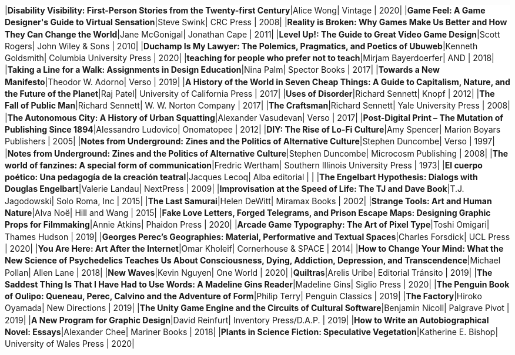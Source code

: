 |**Disability Visibility: First-Person Stories from the Twenty-first Century**|Alice  Wong| Vintage | 2020|
|**Game Feel: A Game Designer's Guide to Virtual Sensation**|Steve Swink| CRC Press | 2008|
|**Reality is Broken: Why Games Make Us Better and How They Can Change the World**|Jane McGonigal| Jonathan Cape | 2011|
|**Level Up!: The Guide to Great Video Game Design**|Scott Rogers| John Wiley & Sons | 2010|
|**Duchamp Is My Lawyer: The Polemics, Pragmatics, and Poetics of Ubuweb**|Kenneth Goldsmith| Columbia University Press | 2020|
|**teaching for people who prefer not to teach**|Mirjam Bayerdoerfer| AND | 2018|
|**Taking a Line for a Walk: Assignments in Design Education**|Nina Palm| Spector Books | 2017|
|**Towards a New Manifesto**|Theodor W. Adorno| Verso | 2019|
|**A History of the World in Seven Cheap Things: A Guide to Capitalism, Nature, and the Future of the Planet**|Raj Patel| University of California Press | 2017|
|**Uses of Disorder**|Richard Sennett| Knopf | 2012|
|**The Fall of Public Man**|Richard Sennett| W. W. Norton  Company | 2017|
|**The Craftsman**|Richard Sennett| Yale University Press | 2008|
|**The Autonomous City: A History of Urban Squatting**|Alexander Vasudevan| Verso | 2017|
|**Post-Digital Print – The Mutation of Publishing Since 1894**|Alessandro Ludovico| Onomatopee | 2012|
|**DIY: The Rise of Lo-Fi Culture**|Amy Spencer| Marion Boyars Publishers | 2005|
|**Notes from Underground: Zines and the Politics of Alternative Culture**|Stephen Duncombe| Verso | 1997|
|**Notes from Underground: Zines and the Politics of Alternative Culture**|Stephen Duncombe| Microcosm Publishing | 2008|
|**The world of fanzines: A special form of communication**|Fredric Wertham| Southern Illinois University Press | 1973|
|**El cuerpo poético: Una pedagogía de la creación teatral**|Jacques Lecoq| Alba editorial | |
|**The Engelbart Hypothesis: Dialogs with Douglas Engelbart**|Valerie Landau| NextPress | 2009|
|**Improvisation at the Speed of Life: The TJ and Dave Book**|T.J. Jagodowski| Solo Roma, Inc | 2015|
|**The Last Samurai**|Helen DeWitt| Miramax Books | 2002|
|**Strange Tools: Art and Human Nature**|Alva Noë| Hill and Wang | 2015|
|**Fake Love Letters, Forged Telegrams, and Prison Escape Maps: Designing Graphic Props for Filmmaking**|Annie Atkins| Phaidon Press | 2020|
|**Arcade Game Typography: The Art of Pixel Type**|Toshi Omigari| Thames  Hudson | 2019|
|**Georges Perec’s Geographies: Material, Performative and Textual Spaces**|Charles Forsdick| UCL Press | 2020|
|**You Are Here: Art After the Internet**|Omar Kholeif| Cornerhouse & SPACE | 2014|
|**How to Change Your Mind: What the New Science of Psychedelics Teaches Us About Consciousness, Dying, Addiction, Depression, and Transcendence**|Michael Pollan| Allen Lane | 2018|
|**New Waves**|Kevin  Nguyen| One World | 2020|
|**Quiltras**|Arelis Uribe| Editorial Tránsito | 2019|
|**The Saddest Thing Is That I Have Had to Use Words: A Madeline Gins Reader**|Madeline Gins| Siglio Press | 2020|
|**The Penguin Book of Oulipo: Queneau, Perec, Calvino and the Adventure of Form**|Philip Terry| Penguin Classics | 2019|
|**The Factory**|Hiroko Oyamada| New Directions | 2019|
|**The Unity Game Engine and the Circuits of Cultural Software**|Benjamin Nicoll| Palgrave Pivot | 2019|
|**A New Program for Graphic Design**|David Reinfurt| Inventory Press/D.A.P. | 2019|
|**How to Write an Autobiographical Novel: Essays**|Alexander Chee| Mariner Books | 2018|
|**Plants in Science Fiction: Speculative Vegetation**|Katherine E. Bishop| University of Wales Press | 2020|